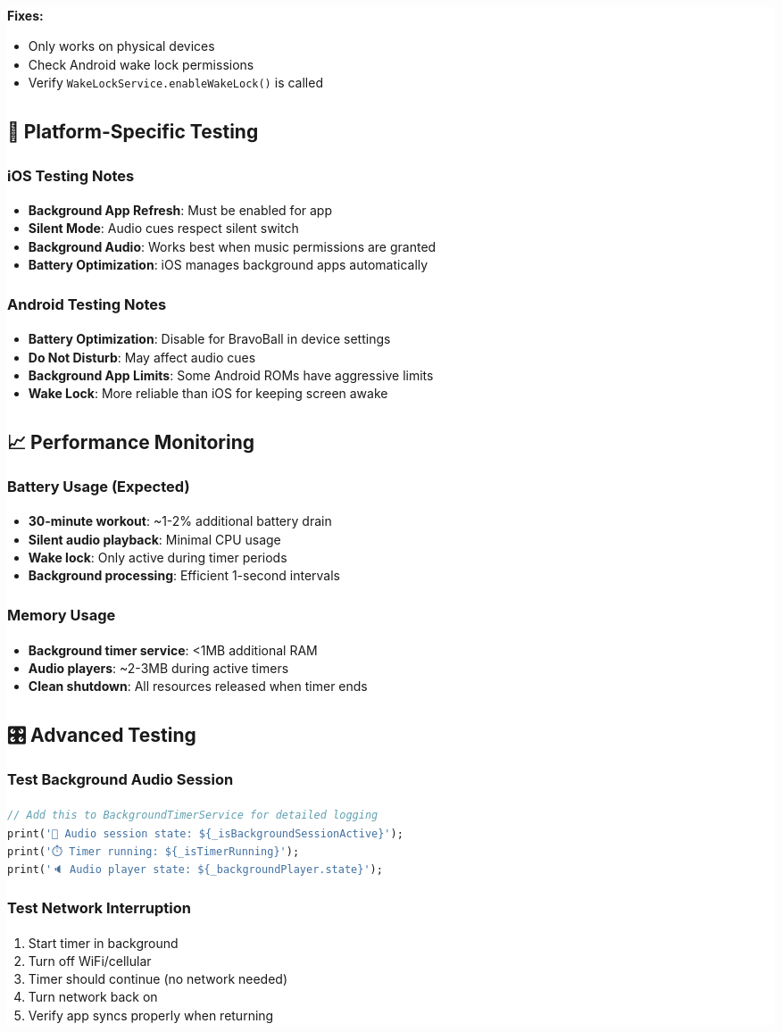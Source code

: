 **Fixes:**
- Only works on physical devices
- Check Android wake lock permissions
- Verify `WakeLockService.enableWakeLock()` is called

## 🔧 Platform-Specific Testing

### **iOS Testing Notes**
- **Background App Refresh**: Must be enabled for app
- **Silent Mode**: Audio cues respect silent switch
- **Background Audio**: Works best when music permissions are granted
- **Battery Optimization**: iOS manages background apps automatically

### **Android Testing Notes**
- **Battery Optimization**: Disable for BravoBall in device settings
- **Do Not Disturb**: May affect audio cues
- **Background App Limits**: Some Android ROMs have aggressive limits
- **Wake Lock**: More reliable than iOS for keeping screen awake

## 📈 Performance Monitoring

### **Battery Usage (Expected)**
- **30-minute workout**: ~1-2% additional battery drain
- **Silent audio playback**: Minimal CPU usage
- **Wake lock**: Only active during timer periods
- **Background processing**: Efficient 1-second intervals

### **Memory Usage**
- **Background timer service**: <1MB additional RAM
- **Audio players**: ~2-3MB during active timers
- **Clean shutdown**: All resources released when timer ends

## 🎛️ Advanced Testing

### **Test Background Audio Session**
```dart
// Add this to BackgroundTimerService for detailed logging
print('🎵 Audio session state: ${_isBackgroundSessionActive}');
print('⏱️ Timer running: ${_isTimerRunning}');
print('🔈 Audio player state: ${_backgroundPlayer.state}');
```

### **Test Network Interruption**
1. Start timer in background
2. Turn off WiFi/cellular
3. Timer should continue (no network needed)
4. Turn network back on
5. Verify app syncs properly when returning
